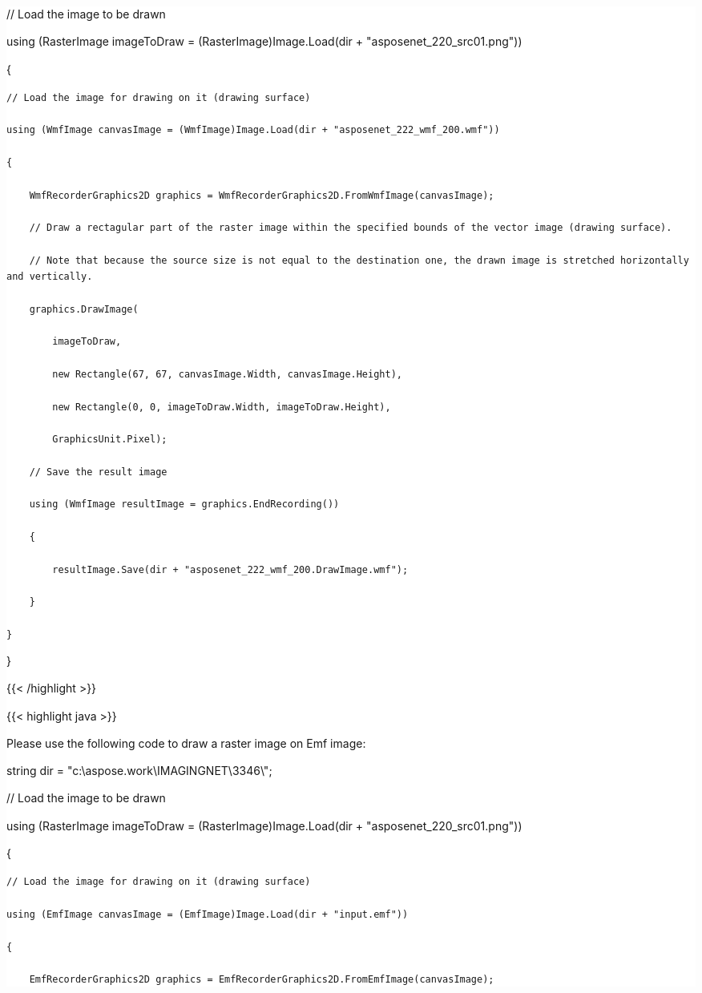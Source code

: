 // Load the image to be drawn

using (RasterImage imageToDraw = (RasterImage)Image.Load(dir + "asposenet_220_src01.png"))

{

    // Load the image for drawing on it (drawing surface)

    using (WmfImage canvasImage = (WmfImage)Image.Load(dir + "asposenet_222_wmf_200.wmf"))

    {

        WmfRecorderGraphics2D graphics = WmfRecorderGraphics2D.FromWmfImage(canvasImage);

        // Draw a rectagular part of the raster image within the specified bounds of the vector image (drawing surface).

        // Note that because the source size is not equal to the destination one, the drawn image is stretched horizontally and vertically.

        graphics.DrawImage(

            imageToDraw,

            new Rectangle(67, 67, canvasImage.Width, canvasImage.Height),

            new Rectangle(0, 0, imageToDraw.Width, imageToDraw.Height),

            GraphicsUnit.Pixel);

        // Save the result image

        using (WmfImage resultImage = graphics.EndRecording())

        {

            resultImage.Save(dir + "asposenet_222_wmf_200.DrawImage.wmf");

        }

    }

}

{{< /highlight >}}

{{< highlight java >}}

 Please use the following code to draw a raster image on Emf image:

string dir = "c:\\aspose.work\\IMAGINGNET\\3346\\";

// Load the image to be drawn

using (RasterImage imageToDraw = (RasterImage)Image.Load(dir + "asposenet_220_src01.png"))

{

    // Load the image for drawing on it (drawing surface)

    using (EmfImage canvasImage = (EmfImage)Image.Load(dir + "input.emf"))

    {

        EmfRecorderGraphics2D graphics = EmfRecorderGraphics2D.FromEmfImage(canvasImage);
